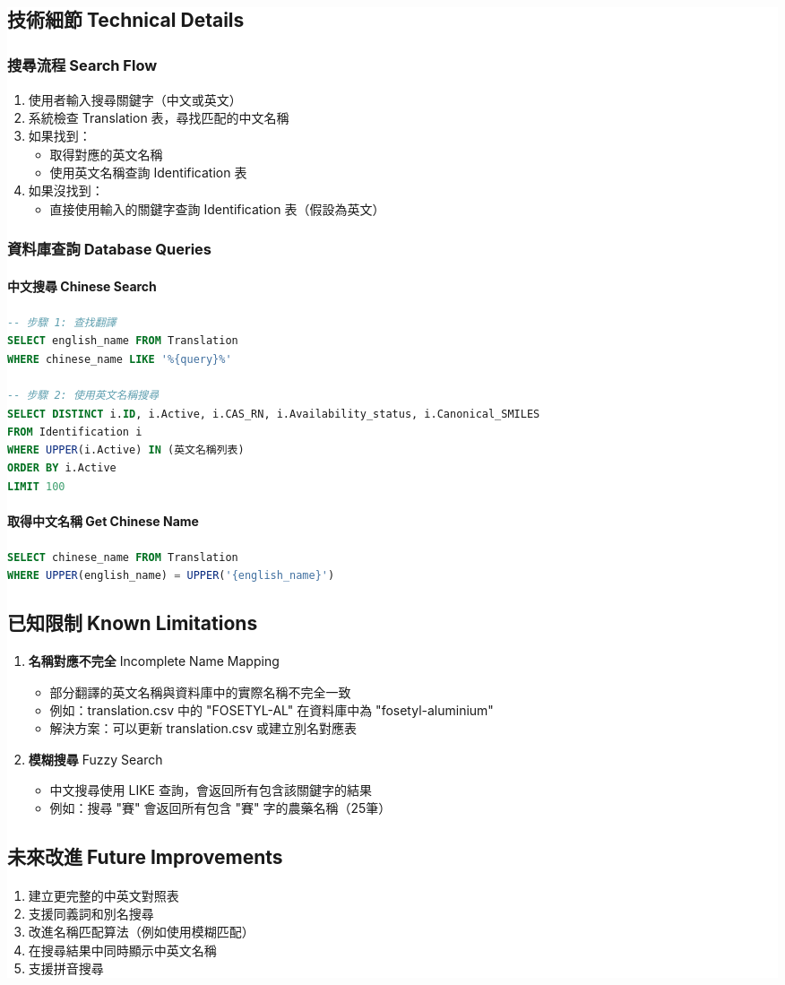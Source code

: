 ## 技術細節 Technical Details

### 搜尋流程 Search Flow

1. 使用者輸入搜尋關鍵字（中文或英文）
2. 系統檢查 Translation 表，尋找匹配的中文名稱
3. 如果找到：
   - 取得對應的英文名稱
   - 使用英文名稱查詢 Identification 表
4. 如果沒找到：
   - 直接使用輸入的關鍵字查詢 Identification 表（假設為英文）

### 資料庫查詢 Database Queries

#### 中文搜尋 Chinese Search
```sql
-- 步驟 1: 查找翻譯
SELECT english_name FROM Translation
WHERE chinese_name LIKE '%{query}%'

-- 步驟 2: 使用英文名稱搜尋
SELECT DISTINCT i.ID, i.Active, i.CAS_RN, i.Availability_status, i.Canonical_SMILES
FROM Identification i
WHERE UPPER(i.Active) IN (英文名稱列表)
ORDER BY i.Active
LIMIT 100
```

#### 取得中文名稱 Get Chinese Name
```sql
SELECT chinese_name FROM Translation
WHERE UPPER(english_name) = UPPER('{english_name}')
```

## 已知限制 Known Limitations

1. **名稱對應不完全** Incomplete Name Mapping
   - 部分翻譯的英文名稱與資料庫中的實際名稱不完全一致
   - 例如：translation.csv 中的 "FOSETYL-AL" 在資料庫中為 "fosetyl-aluminium"
   - 解決方案：可以更新 translation.csv 或建立別名對應表

2. **模糊搜尋** Fuzzy Search
   - 中文搜尋使用 LIKE 查詢，會返回所有包含該關鍵字的結果
   - 例如：搜尋 "賽" 會返回所有包含 "賽" 字的農藥名稱（25筆）

## 未來改進 Future Improvements

1. 建立更完整的中英文對照表
2. 支援同義詞和別名搜尋
3. 改進名稱匹配算法（例如使用模糊匹配）
4. 在搜尋結果中同時顯示中英文名稱
5. 支援拼音搜尋
